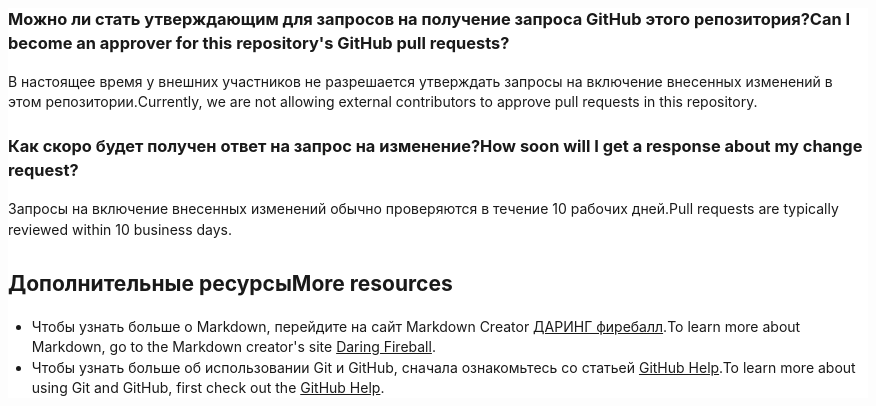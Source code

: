 ### <a name="can-i-become-an-approver-for-this-repositorys-github-pull-requests"></a><span data-ttu-id="d5c14-262">Можно ли стать утверждающим для запросов на получение запроса GitHub этого репозитория?</span><span class="sxs-lookup"><span data-stu-id="d5c14-262">Can I become an approver for this repository's GitHub pull requests?</span></span>

<span data-ttu-id="d5c14-263">В настоящее время у внешних участников не разрешается утверждать запросы на включение внесенных изменений в этом репозитории.</span><span class="sxs-lookup"><span data-stu-id="d5c14-263">Currently, we are not allowing external contributors to approve pull requests in this repository.</span></span>

### <a name="how-soon-will-i-get-a-response-about-my-change-request"></a><span data-ttu-id="d5c14-264">Как скоро будет получен ответ на запрос на изменение?</span><span class="sxs-lookup"><span data-stu-id="d5c14-264">How soon will I get a response about my change request?</span></span>

<span data-ttu-id="d5c14-265">Запросы на включение внесенных изменений обычно проверяются в течение 10 рабочих дней.</span><span class="sxs-lookup"><span data-stu-id="d5c14-265">Pull requests are typically reviewed within 10 business days.</span></span>

## <a name="more-resources"></a><span data-ttu-id="d5c14-266">Дополнительные ресурсы</span><span class="sxs-lookup"><span data-stu-id="d5c14-266">More resources</span></span>

* <span data-ttu-id="d5c14-267">Чтобы узнать больше о Markdown, перейдите на сайт Markdown Creator [ДАРИНГ фиребалл].</span><span class="sxs-lookup"><span data-stu-id="d5c14-267">To learn more about Markdown, go to the Markdown creator's site [Daring Fireball].</span></span>
* <span data-ttu-id="d5c14-268">Чтобы узнать больше об использовании Git и GitHub, сначала ознакомьтесь со статьей [GitHub Help].</span><span class="sxs-lookup"><span data-stu-id="d5c14-268">To learn more about using Git and GitHub, first check out the [GitHub Help].</span></span>

[GitHub Home]: http://github.com
[Справка GitHub]: http://help.github.com/
[GitHub Help]: http://help.github.com/
[Настройка Git]: https://help.github.com/articles/set-up-git/
[Set up Git]: https://help.github.com/articles/set-up-git/
[ДАРИНГ Фиребалл — Markdown]: http://daringfireball.net/projects/markdown/
[Daring Fireball - Markdown]: http://daringfireball.net/projects/markdown/
[ДАРИНГ Фиребалл]: http://daringfireball.net/
[Daring Fireball]: http://daringfireball.net/

